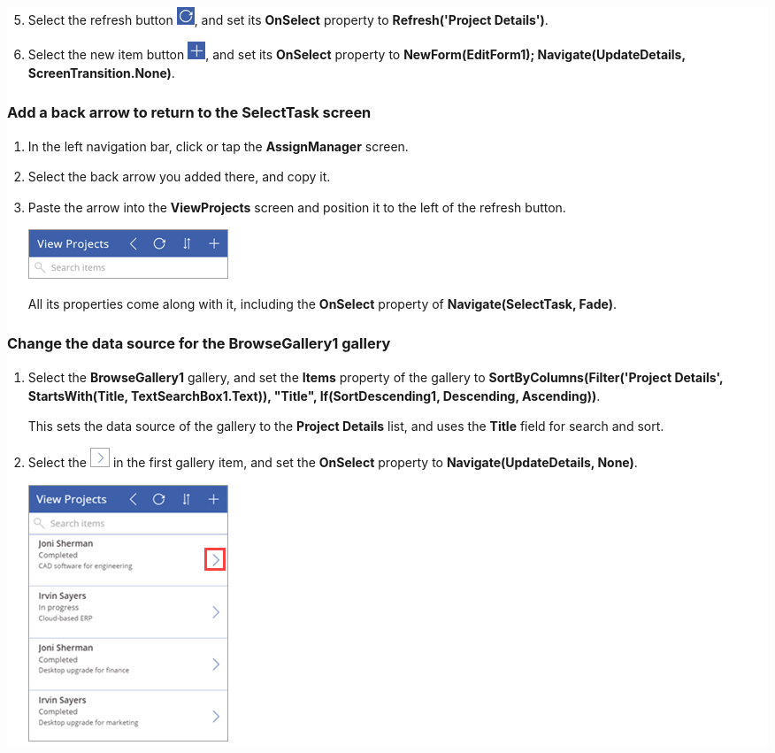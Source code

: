 5. Select the refresh button ![Refresh icon](./media/sharepoint-scenario-build-app/icon-refresh.png), and set its **OnSelect** property to **Refresh('Project Details')**.

6. Select the new item button ![Add new icon](./media/sharepoint-scenario-build-app/icon-add-item.png), and set its **OnSelect** property to **NewForm(EditForm1); Navigate(UpdateDetails, ScreenTransition.None)**.

### Add a back arrow to return to the SelectTask screen

1. In the left navigation bar, click or tap the **AssignManager** screen.

2. Select the back arrow you added there, and copy it.

3. Paste the arrow into the **ViewProjects** screen and position it to the left of the refresh button. 
   
    ![Back button](./media/sharepoint-scenario-build-app/04-05-04-left-arrow-v.png)
   
    All its properties come along with it, including the **OnSelect** property of **Navigate(SelectTask, Fade)**.

### Change the data source for the BrowseGallery1 gallery

1. Select the **BrowseGallery1** gallery, and set the **Items** property of the gallery to **SortByColumns(Filter('Project Details', StartsWith(Title, TextSearchBox1.Text)), "Title", If(SortDescending1, Descending, Ascending))**.
   
    This sets the data source of the gallery to the **Project Details** list, and uses the **Title** field for search and sort.

2. Select the ![Details arrow icon](./media/sharepoint-scenario-build-app/icon-details-arrow.png) in the first gallery item, and set the **OnSelect** property to **Navigate(UpdateDetails, None)**.
   
    ![ View Projects gallery - first item selected](./media/sharepoint-scenario-build-app/04-05-05b-gallery-arrow-v.png)
